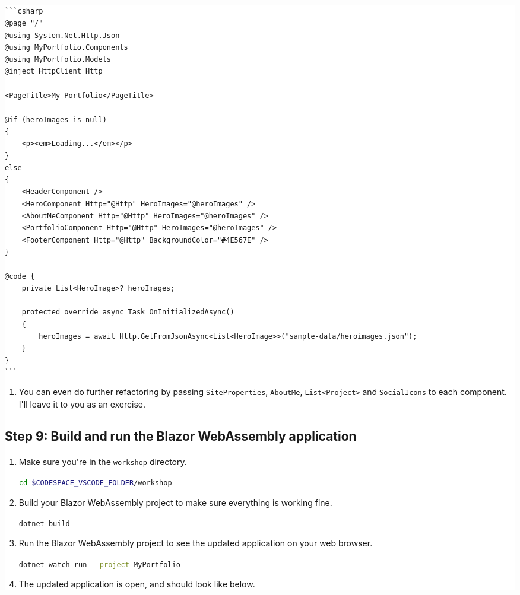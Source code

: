     ```csharp
    @page "/"
    @using System.Net.Http.Json
    @using MyPortfolio.Components
    @using MyPortfolio.Models
    @inject HttpClient Http
    
    <PageTitle>My Portfolio</PageTitle>
    
    @if (heroImages is null)
    {
        <p><em>Loading...</em></p>
    }
    else
    {
        <HeaderComponent />
        <HeroComponent Http="@Http" HeroImages="@heroImages" />
        <AboutMeComponent Http="@Http" HeroImages="@heroImages" />
        <PortfolioComponent Http="@Http" HeroImages="@heroImages" />
        <FooterComponent Http="@Http" BackgroundColor="#4E567E" />
    }
    
    @code {
        private List<HeroImage>? heroImages;
    
        protected override async Task OnInitializedAsync()
        {
            heroImages = await Http.GetFromJsonAsync<List<HeroImage>>("sample-data/heroimages.json");
        }
    }
    ```

1. You can even do further refactoring by passing `SiteProperties`, `AboutMe`, `List<Project>` and `SocialIcons` to each component. I'll leave it to you as an exercise.

## Step 9: Build and run the Blazor WebAssembly application

1. Make sure you're in the `workshop` directory.

    ```bash
    cd $CODESPACE_VSCODE_FOLDER/workshop
    ```

1. Build your Blazor WebAssembly project to make sure everything is working fine.

    ```bash
    dotnet build
    ```

1. Run the Blazor WebAssembly project to see the updated application on your web browser.

    ```bash
    dotnet watch run --project MyPortfolio
    ```

1. The updated application is open, and should look like below.
